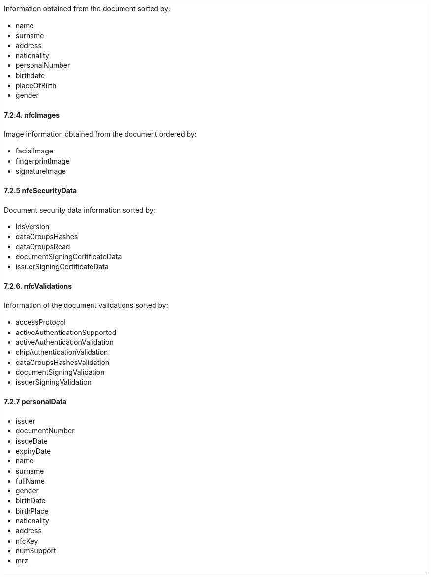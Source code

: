 Information obtained from the document sorted by:

- name
- surname
- address
- nationality
- personalNumber
- birthdate
- placeOfBirth
- gender

#### 7.2.4. nfcImages

Image information obtained from the document ordered by:

- facialImage
- fingerprintImage
- signatureImage

#### 7.2.5 nfcSecurityData

Document security data information sorted by:

- ldsVersion
- dataGroupsHashes
- dataGroupsRead
- documentSigningCertificateData
- issuerSigningCertificateData

#### 7.2.6. nfcValidations

Information of the document validations sorted by:

- accessProtocol
- activeAuthenticationSupported
- activeAuthenticationValidation
- chipAuthenticationValidation
- dataGroupsHashesValidation
- documentSigningValidation
- issuerSigningValidation

#### 7.2.7 personalData

- issuer
- documentNumber
- issueDate
- expiryDate
- name
- surname
- fullName
- gender
- birthDate
- birthPlace
- nationality
- address
- nfcKey
- numSupport
- mrz

---